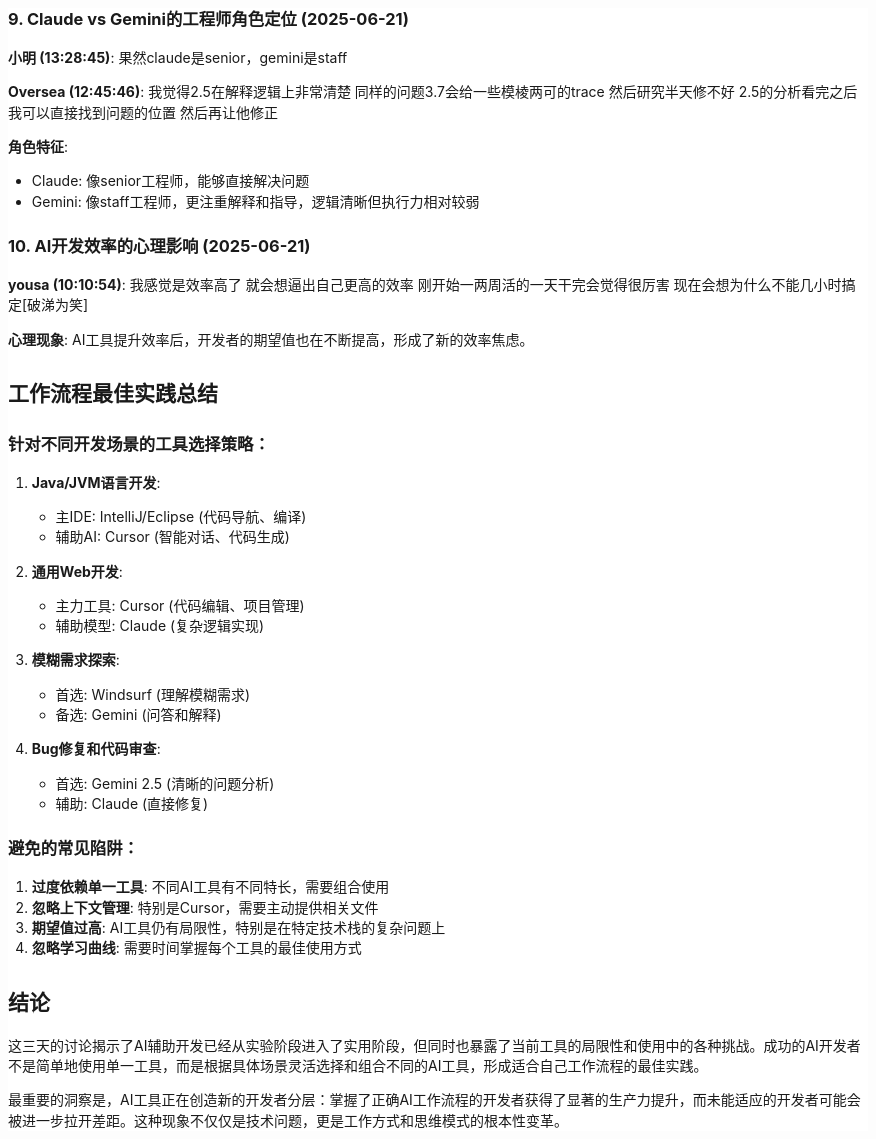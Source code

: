 ### 9. Claude vs Gemini的工程师角色定位 (2025-06-21)

**小明 (13:28:45)**: 果然claude是senior，gemini是staff

**Oversea (12:45:46)**: 我觉得2.5在解释逻辑上非常清楚 同样的问题3.7会给一些模棱两可的trace 然后研究半天修不好 2.5的分析看完之后我可以直接找到问题的位置 然后再让他修正

**角色特征**: 
- Claude: 像senior工程师，能够直接解决问题
- Gemini: 像staff工程师，更注重解释和指导，逻辑清晰但执行力相对较弱

### 10. AI开发效率的心理影响 (2025-06-21)

**yousa (10:10:54)**: 我感觉是效率高了 就会想逼出自己更高的效率 刚开始一两周活的一天干完会觉得很厉害 现在会想为什么不能几小时搞定[破涕为笑]

**心理现象**: AI工具提升效率后，开发者的期望值也在不断提高，形成了新的效率焦虑。

## 工作流程最佳实践总结

### 针对不同开发场景的工具选择策略：

1. **Java/JVM语言开发**: 
   - 主IDE: IntelliJ/Eclipse (代码导航、编译)
   - 辅助AI: Cursor (智能对话、代码生成)

2. **通用Web开发**:
   - 主力工具: Cursor (代码编辑、项目管理)
   - 辅助模型: Claude (复杂逻辑实现)

3. **模糊需求探索**:
   - 首选: Windsurf (理解模糊需求)
   - 备选: Gemini (问答和解释)

4. **Bug修复和代码审查**:
   - 首选: Gemini 2.5 (清晰的问题分析)
   - 辅助: Claude (直接修复)

### 避免的常见陷阱：

1. **过度依赖单一工具**: 不同AI工具有不同特长，需要组合使用
2. **忽略上下文管理**: 特别是Cursor，需要主动提供相关文件
3. **期望值过高**: AI工具仍有局限性，特别是在特定技术栈的复杂问题上
4. **忽略学习曲线**: 需要时间掌握每个工具的最佳使用方式

## 结论

这三天的讨论揭示了AI辅助开发已经从实验阶段进入了实用阶段，但同时也暴露了当前工具的局限性和使用中的各种挑战。成功的AI开发者不是简单地使用单一工具，而是根据具体场景灵活选择和组合不同的AI工具，形成适合自己工作流程的最佳实践。

最重要的洞察是，AI工具正在创造新的开发者分层：掌握了正确AI工作流程的开发者获得了显著的生产力提升，而未能适应的开发者可能会被进一步拉开差距。这种现象不仅仅是技术问题，更是工作方式和思维模式的根本性变革。